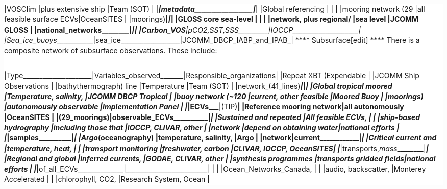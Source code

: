 |VOSClim                  |plus extensive ship      |Team (SOT)               |
|_________________________|metadata_________________|_________________________|
|Global referencing       |                         |                         |
|mooring network (29      |all feasible surface ECVs|OceanSITES               |
|moorings)________________|_________________________|_________________________|
|GLOSS core sea-level     |                         |                         |
|network, plus regional/  |sea level                |JCOMM GLOSS              |
|national_networks________|_________________________|_________________________|
|Carbon_VOS_______________|pCO2,_SST,_SSS___________|IOCCP____________________|
|Sea_ice_buoys____________|sea_ice__________________|JCOMM_DBCP_IABP_and_IPAB_|
**** Subsurface[edit] ****
There is a composite network of subsurface observations. These include:
 _____________________________________________________________________________
|Type_____________________|Variables_observed_______|Responsible_organizations|
|Repeat XBT (Expendable   |                         |JCOMM Ship Observations  |
|bathythermograph) line   |Temperature              |Team (SOT)               |
|network_(41_lines)_______|_________________________|_________________________|
|Global tropical moored   |Temperature, salinity,   |JCOMM DBCP Tropical      |
|buoy network (~120       |current, other feasible  |Moored Buoy              |
|moorings)                |autonomously observable  |Implementation Panel     |
|_________________________|ECVs_____________________|(TIP)____________________|
|Reference mooring network|all autonomously         |OceanSITES               |
|(29_moorings)____________|observable_ECVs__________|_________________________|
|Sustained and repeated   |All feasible ECVs,       |                         |
|ship-based hydrography   |including those that     |IOCCP, CLIVAR, other     |
|network                  |depend on obtaining water|national efforts         |
|_________________________|samples__________________|_________________________|
|Argo_(oceanography)      |temperature, salinity,   |Argo                     |
|network__________________|current__________________|_________________________|
|Critical current and     |temperature, heat,       |                         |
|transport monitoring     |freshwater, carbon       |CLIVAR, IOCCP, OceanSITES|
|_________________________|transports,_mass_________|_________________________|
|Regional and global      |inferred currents,       |GODAE, CLIVAR, other     |
|synthesis programmes     |transports gridded fields|national efforts         |
|_________________________|of_all_ECVs______________|_________________________|
|                         |                         |Ocean_Networks_Canada,   |
|                         |audio, backscatter,      |Monterey Accelerated     |
|                         |chlorophyll, CO2,        |Research System, Ocean   |